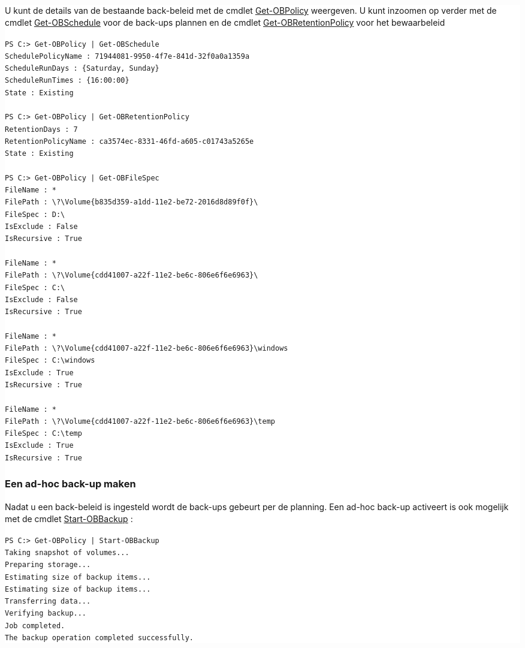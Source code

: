 U kunt de details van de bestaande back-beleid met de cmdlet [Get-OBPolicy](https://technet.microsoft.com/library/hh770406) weergeven. U kunt inzoomen op verder met de cmdlet [Get-OBSchedule](https://technet.microsoft.com/library/hh770423) voor de back-ups plannen en de cmdlet [Get-OBRetentionPolicy](https://technet.microsoft.com/library/hh770427) voor het bewaarbeleid

```
PS C:> Get-OBPolicy | Get-OBSchedule
SchedulePolicyName : 71944081-9950-4f7e-841d-32f0a0a1359a
ScheduleRunDays : {Saturday, Sunday}
ScheduleRunTimes : {16:00:00}
State : Existing

PS C:> Get-OBPolicy | Get-OBRetentionPolicy
RetentionDays : 7
RetentionPolicyName : ca3574ec-8331-46fd-a605-c01743a5265e
State : Existing

PS C:> Get-OBPolicy | Get-OBFileSpec
FileName : *
FilePath : \?\Volume{b835d359-a1dd-11e2-be72-2016d8d89f0f}\
FileSpec : D:\
IsExclude : False
IsRecursive : True

FileName : *
FilePath : \?\Volume{cdd41007-a22f-11e2-be6c-806e6f6e6963}\
FileSpec : C:\
IsExclude : False
IsRecursive : True

FileName : *
FilePath : \?\Volume{cdd41007-a22f-11e2-be6c-806e6f6e6963}\windows
FileSpec : C:\windows
IsExclude : True
IsRecursive : True

FileName : *
FilePath : \?\Volume{cdd41007-a22f-11e2-be6c-806e6f6e6963}\temp
FileSpec : C:\temp
IsExclude : True
IsRecursive : True
```

### <a name="performing-an-ad-hoc-backup"></a>Een ad-hoc back-up maken
Nadat u een back-beleid is ingesteld wordt de back-ups gebeurt per de planning. Een ad-hoc back-up activeert is ook mogelijk met de cmdlet [Start-OBBackup](https://technet.microsoft.com/library/hh770426) :

```
PS C:> Get-OBPolicy | Start-OBBackup
Taking snapshot of volumes...
Preparing storage...
Estimating size of backup items...
Estimating size of backup items...
Transferring data...
Verifying backup...
Job completed.
The backup operation completed successfully.
```
